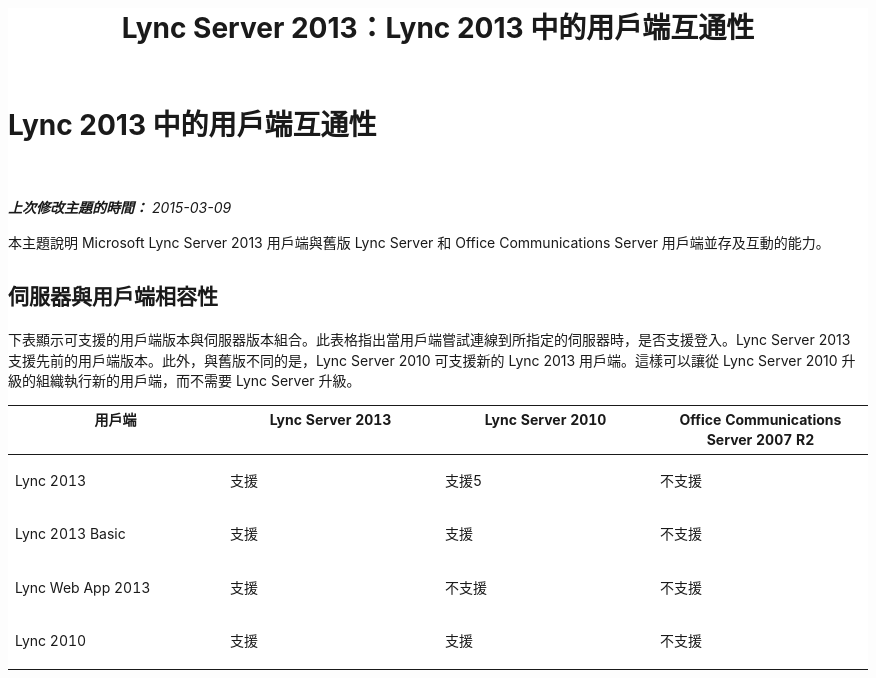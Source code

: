 ﻿---
title: Lync Server 2013：Lync 2013 中的用戶端互通性
TOCTitle: Lync 2013 中的用戶端互通性
ms:assetid: 0f126571-91a2-45d5-855c-1e4ddb45fc04
ms:mtpsurl: https://technet.microsoft.com/zh-tw/library/JJ204672(v=OCS.15)
ms:contentKeyID: 49290099
ms.date: 08/10/2015
mtps_version: v=OCS.15
ms.translationtype: HT
---

# Lync 2013 中的用戶端互通性

 

_**上次修改主題的時間：** 2015-03-09_

本主題說明 Microsoft Lync Server 2013 用戶端與舊版 Lync Server 和 Office Communications Server 用戶端並存及互動的能力。

## 伺服器與用戶端相容性

下表顯示可支援的用戶端版本與伺服器版本組合。此表格指出當用戶端嘗試連線到所指定的伺服器時，是否支援登入。Lync Server 2013 支援先前的用戶端版本。此外，與舊版不同的是，Lync Server 2010 可支援新的 Lync 2013 用戶端。這樣可以讓從 Lync Server 2010 升級的組織執行新的用戶端，而不需要 Lync Server 升級。


<table>
<colgroup>
<col style="width: 25%" />
<col style="width: 25%" />
<col style="width: 25%" />
<col style="width: 25%" />
</colgroup>
<thead>
<tr class="header">
<th>用戶端</th>
<th>Lync Server 2013</th>
<th>Lync Server 2010</th>
<th>Office Communications Server 2007 R2</th>
</tr>
</thead>
<tbody>
<tr class="odd">
<td><p>Lync 2013</p></td>
<td><p>支援</p></td>
<td><p>支援5</p></td>
<td><p>不支援</p></td>
</tr>
<tr class="even">
<td><p>Lync 2013 Basic</p></td>
<td><p>支援</p></td>
<td><p>支援</p></td>
<td><p>不支援</p></td>
</tr>
<tr class="odd">
<td><p>Lync Web App 2013</p></td>
<td><p>支援</p></td>
<td><p>不支援</p></td>
<td><p>不支援</p></td>
</tr>
<tr class="even">
<td><p>Lync 2010</p></td>
<td><p>支援</p></td>
<td><p>支援</p></td>
<td><p>不支援</p></td>
</tr>